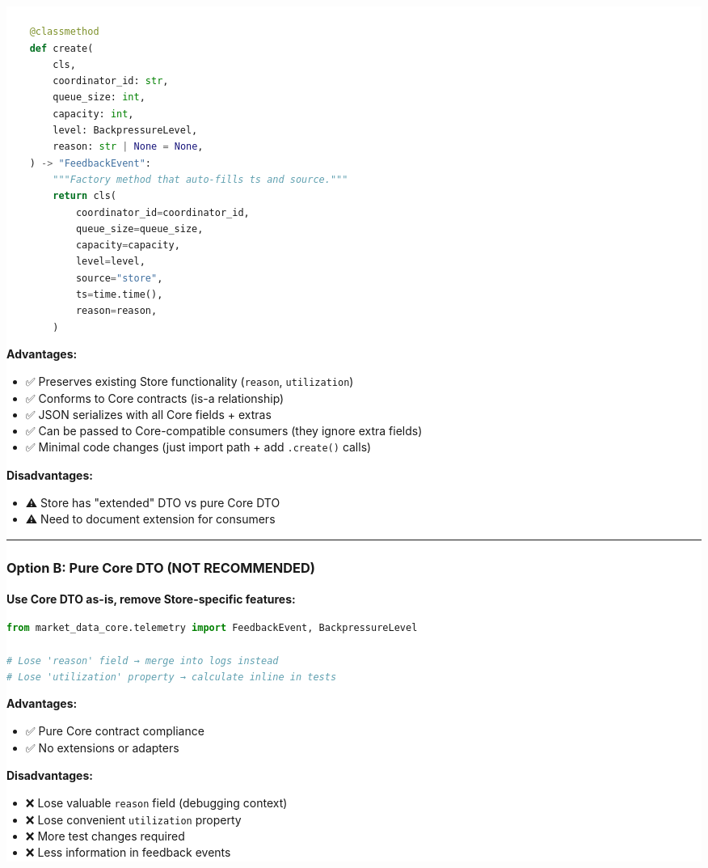 ```python

    @classmethod
    def create(
        cls,
        coordinator_id: str,
        queue_size: int,
        capacity: int,
        level: BackpressureLevel,
        reason: str | None = None,
    ) -> "FeedbackEvent":
        """Factory method that auto-fills ts and source."""
        return cls(
            coordinator_id=coordinator_id,
            queue_size=queue_size,
            capacity=capacity,
            level=level,
            source="store",
            ts=time.time(),
            reason=reason,
        )
```

**Advantages:**
- ✅ Preserves existing Store functionality (`reason`, `utilization`)
- ✅ Conforms to Core contracts (is-a relationship)
- ✅ JSON serializes with all Core fields + extras
- ✅ Can be passed to Core-compatible consumers (they ignore extra fields)
- ✅ Minimal code changes (just import path + add `.create()` calls)

**Disadvantages:**
- ⚠️ Store has "extended" DTO vs pure Core DTO
- ⚠️ Need to document extension for consumers

---

### Option B: Pure Core DTO (NOT RECOMMENDED)

**Use Core DTO as-is, remove Store-specific features:**

```python
from market_data_core.telemetry import FeedbackEvent, BackpressureLevel

# Lose 'reason' field → merge into logs instead
# Lose 'utilization' property → calculate inline in tests
```

**Advantages:**
- ✅ Pure Core contract compliance
- ✅ No extensions or adapters

**Disadvantages:**
- ❌ Lose valuable `reason` field (debugging context)
- ❌ Lose convenient `utilization` property
- ❌ More test changes required
- ❌ Less information in feedback events
